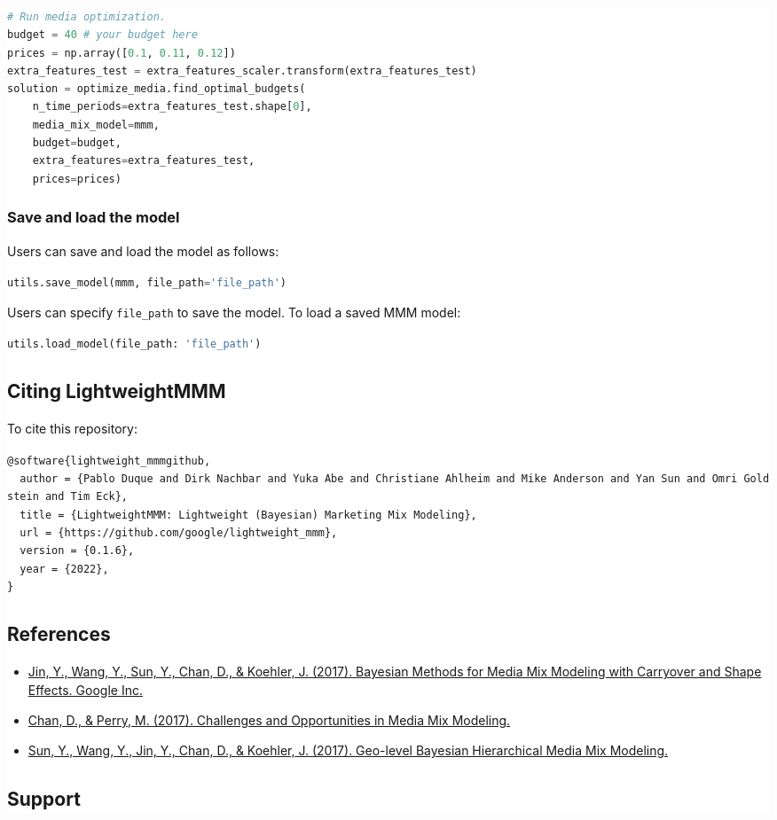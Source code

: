 ```python
# Run media optimization.
budget = 40 # your budget here
prices = np.array([0.1, 0.11, 0.12])
extra_features_test = extra_features_scaler.transform(extra_features_test)
solution = optimize_media.find_optimal_budgets(
    n_time_periods=extra_features_test.shape[0],
    media_mix_model=mmm,
    budget=budget,
    extra_features=extra_features_test,
    prices=prices)
```

### Save and load the model
Users can save and load the model as follows:

```python
utils.save_model(mmm, file_path='file_path')
```

Users can specify `file_path` to save the model.
To load a saved MMM model:

```python
utils.load_model(file_path: 'file_path')
```

## Citing LightweightMMM

To cite this repository:

```
@software{lightweight_mmmgithub,
  author = {Pablo Duque and Dirk Nachbar and Yuka Abe and Christiane Ahlheim and Mike Anderson and Yan Sun and Omri Goldstein and Tim Eck},
  title = {LightweightMMM: Lightweight (Bayesian) Marketing Mix Modeling},
  url = {https://github.com/google/lightweight_mmm},
  version = {0.1.6},
  year = {2022},
}
```


## References

- [Jin, Y., Wang, Y., Sun, Y., Chan, D., & Koehler, J. (2017). Bayesian Methods for Media Mix Modeling with Carryover and Shape Effects. Google Inc.](https://research.google/pubs/pub46001/)

- [Chan, D., & Perry, M. (2017). Challenges and Opportunities in Media Mix Modeling.](https://research.google/pubs/pub45998/)

- [Sun, Y., Wang, Y., Jin, Y., Chan, D., & Koehler, J. (2017). Geo-level Bayesian Hierarchical Media Mix Modeling.](https://research.google/pubs/pub46000/)

## Support
